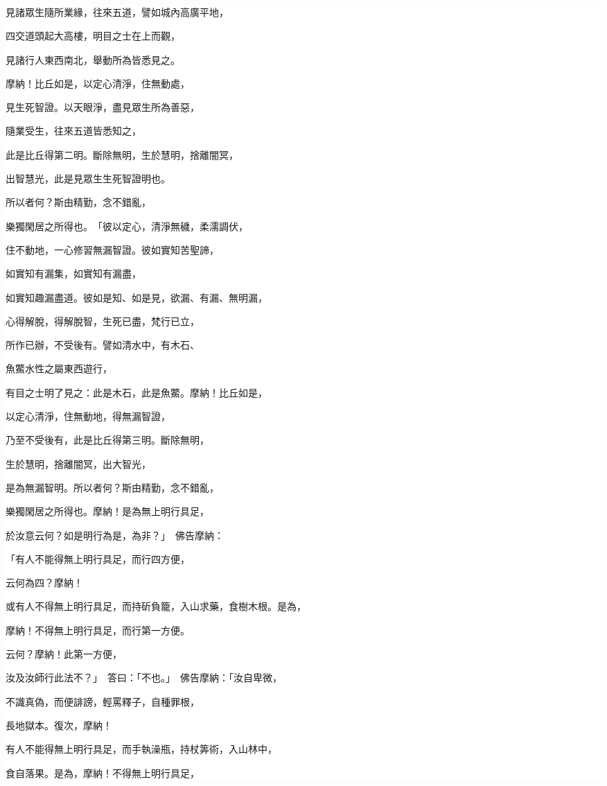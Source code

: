 見諸眾生隨所業緣，往來五道，譬如城內高廣平地，

四交道頭起大高樓，明目之士在上而觀，

見諸行人東西南北，舉動所為皆悉見之。

摩納！比丘如是，以定心清淨，住無動處，

見生死智證。以天眼淨，盡見眾生所為善惡，

隨業受生，往來五道皆悉知之，

此是比丘得第二明。斷除無明，生於慧明，捨離闇冥，

出智慧光，此是見眾生生死智證明也。

所以者何？斯由精勤，念不錯亂，

樂獨閑居之所得也。　「彼以定心，清淨無穢，柔濡調伏，

住不動地，一心修習無漏智證。彼如實知苦聖諦，

如實知有漏集，如實知有漏盡，

如實知趣漏盡道。彼如是知、如是見，欲漏、有漏、無明漏，

心得解脫，得解脫智，生死已盡，梵行已立，

所作已辦，不受後有。譬如清水中，有木石、

魚鱉水性之屬東西遊行，

有目之士明了見之：此是木石，此是魚鱉。摩納！比丘如是，

以定心清淨，住無動地，得無漏智證，

乃至不受後有，此是比丘得第三明。斷除無明，

生於慧明，捨離闇冥，出大智光，

是為無漏智明。所以者何？斯由精勤，念不錯亂，

樂獨閑居之所得也。摩納！是為無上明行具足，

於汝意云何？如是明行為是，為非？」　佛告摩納：

「有人不能得無上明行具足，而行四方便，

云何為四？摩納！

或有人不得無上明行具足，而持斫負籠，入山求藥，食樹木根。是為，

摩納！不得無上明行具足，而行第一方便。

云何？摩納！此第一方便，

汝及汝師行此法不？」　答曰：「不也。」　佛告摩納：「汝自卑微，

不識真偽，而便誹謗，輕罵釋子，自種罪根，

長地獄本。復次，摩納！

有人不能得無上明行具足，而手執澡瓶，持杖筭術，入山林中，

食自落果。是為，摩納！不得無上明行具足，
